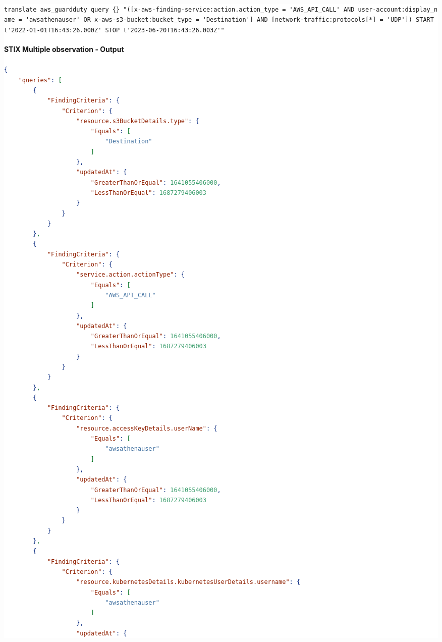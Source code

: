```shell
translate aws_guardduty query {} "([x-aws-finding-service:action.action_type = 'AWS_API_CALL' AND user-account:display_name = 'awsathenauser' OR x-aws-s3-bucket:bucket_type = 'Destination'] AND [network-traffic:protocols[*] = 'UDP']) START t'2022-01-01T16:43:26.000Z' STOP t'2023-06-20T16:43:26.003Z'"  
```
#### STIX Multiple observation - Output
```json
{
    "queries": [
        {
            "FindingCriteria": {
                "Criterion": {
                    "resource.s3BucketDetails.type": {
                        "Equals": [
                            "Destination"
                        ]
                    },
                    "updatedAt": {
                        "GreaterThanOrEqual": 1641055406000,
                        "LessThanOrEqual": 1687279406003
                    }
                }
            }
        },
        {
            "FindingCriteria": {
                "Criterion": {
                    "service.action.actionType": {
                        "Equals": [
                            "AWS_API_CALL"
                        ]
                    },
                    "updatedAt": {
                        "GreaterThanOrEqual": 1641055406000,
                        "LessThanOrEqual": 1687279406003
                    }
                }
            }
        },
        {
            "FindingCriteria": {
                "Criterion": {
                    "resource.accessKeyDetails.userName": {
                        "Equals": [
                            "awsathenauser"
                        ]
                    },
                    "updatedAt": {
                        "GreaterThanOrEqual": 1641055406000,
                        "LessThanOrEqual": 1687279406003
                    }
                }
            }
        },
        {
            "FindingCriteria": {
                "Criterion": {
                    "resource.kubernetesDetails.kubernetesUserDetails.username": {
                        "Equals": [
                            "awsathenauser"
                        ]
                    },
                    "updatedAt": {
```